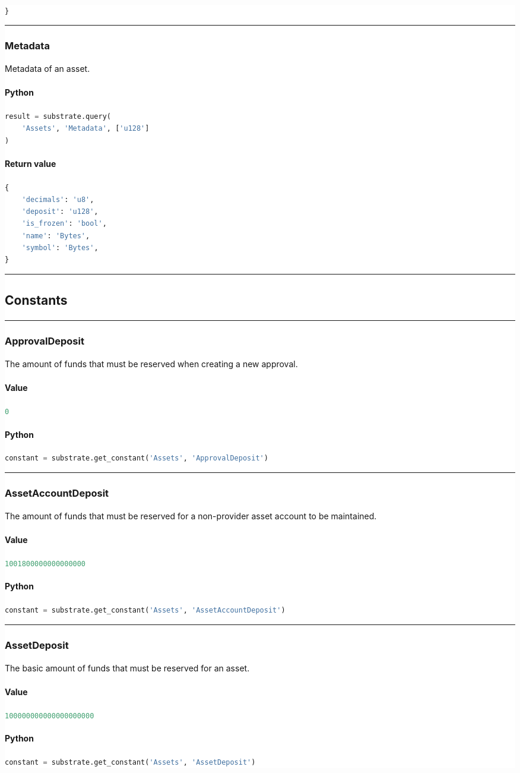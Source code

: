 ```python
}
```
---------
### Metadata
 Metadata of an asset.

#### Python
```python
result = substrate.query(
    'Assets', 'Metadata', ['u128']
)
```

#### Return value
```python
{
    'decimals': 'u8',
    'deposit': 'u128',
    'is_frozen': 'bool',
    'name': 'Bytes',
    'symbol': 'Bytes',
}
```
---------
## Constants

---------
### ApprovalDeposit
 The amount of funds that must be reserved when creating a new approval.
#### Value
```python
0
```
#### Python
```python
constant = substrate.get_constant('Assets', 'ApprovalDeposit')
```
---------
### AssetAccountDeposit
 The amount of funds that must be reserved for a non-provider asset account to be
 maintained.
#### Value
```python
1001800000000000000
```
#### Python
```python
constant = substrate.get_constant('Assets', 'AssetAccountDeposit')
```
---------
### AssetDeposit
 The basic amount of funds that must be reserved for an asset.
#### Value
```python
100000000000000000000
```
#### Python
```python
constant = substrate.get_constant('Assets', 'AssetDeposit')
```